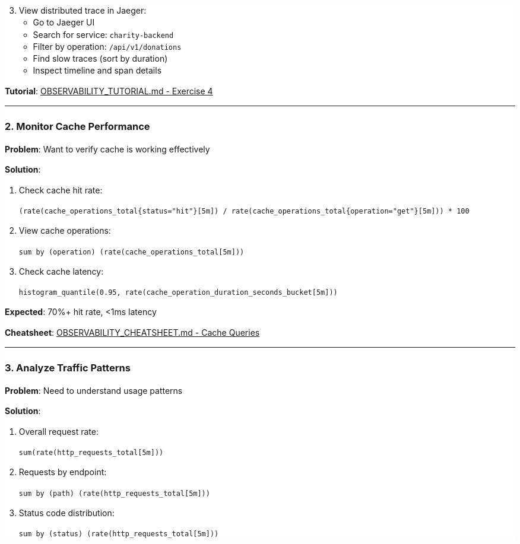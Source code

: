 3. View distributed trace in Jaeger:
   - Go to Jaeger UI
   - Search for service: `charity-backend`
   - Filter by operation: `/api/v1/donations`
   - Find slow traces (sort by duration)
   - Inspect timeline and span details

**Tutorial**: [OBSERVABILITY_TUTORIAL.md - Exercise 4](./OBSERVABILITY_TUTORIAL.md#exercise-4-performance-troubleshooting)

---

### 2. Monitor Cache Performance

**Problem**: Want to verify cache is working effectively

**Solution**:
1. Check cache hit rate:
   ```promql
   (rate(cache_operations_total{status="hit"}[5m]) / rate(cache_operations_total{operation="get"}[5m])) * 100
   ```

2. View cache operations:
   ```promql
   sum by (operation) (rate(cache_operations_total[5m]))
   ```

3. Check cache latency:
   ```promql
   histogram_quantile(0.95, rate(cache_operation_duration_seconds_bucket[5m]))
   ```

**Expected**: 70%+ hit rate, <1ms latency

**Cheatsheet**: [OBSERVABILITY_CHEATSHEET.md - Cache Queries](./OBSERVABILITY_CHEATSHEET.md#cache-metrics)

---

### 3. Analyze Traffic Patterns

**Problem**: Need to understand usage patterns

**Solution**:
1. Overall request rate:
   ```promql
   sum(rate(http_requests_total[5m]))
   ```

2. Requests by endpoint:
   ```promql
   sum by (path) (rate(http_requests_total[5m]))
   ```

3. Status code distribution:
   ```promql
   sum by (status) (rate(http_requests_total[5m]))
   ```
